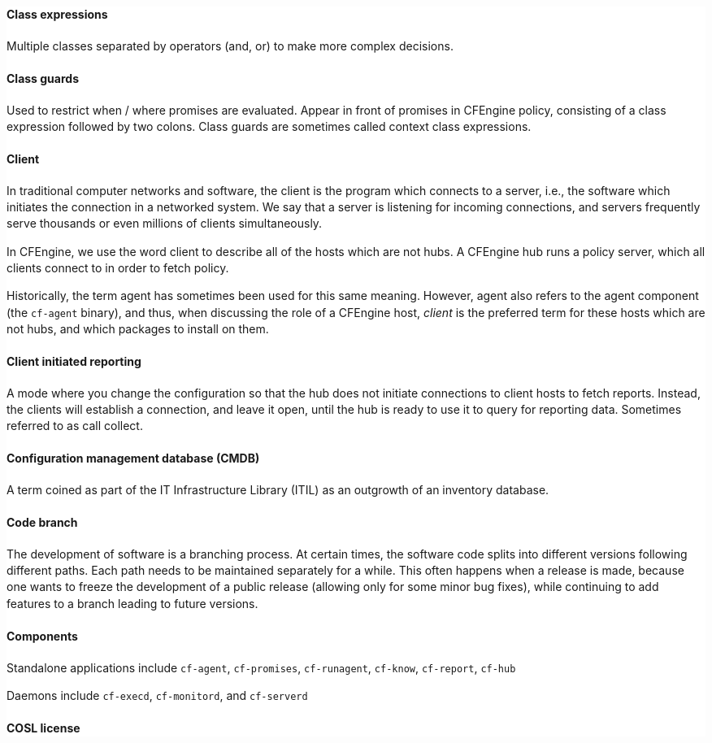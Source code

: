 #### Class expressions

Multiple classes separated by operators (and, or) to make more complex decisions.

#### Class guards

Used to restrict when / where promises are evaluated.
Appear in front of promises in CFEngine policy, consisting of a class expression followed by two colons.
Class guards are sometimes called context class expressions.

#### Client

In traditional computer networks and software, the client is the program which connects to a server, i.e., the software which initiates the connection in a networked system.
We say that a server is listening for incoming connections, and servers frequently serve thousands or even millions of clients simultaneously.

In CFEngine, we use the word client to describe all of the hosts which are not hubs.
A CFEngine hub runs a policy server, which all clients connect to in order to fetch policy.

Historically, the term agent has sometimes been used for this same meaning.
However, agent also refers to the agent component (the `cf-agent` binary), and thus, when discussing the role of a CFEngine host, _client_ is the preferred term for these hosts which are not hubs, and which packages to install on them.

#### Client initiated reporting

A mode where you change the configuration so that the hub does not initiate connections to client hosts to fetch reports.
Instead, the clients will establish a connection, and leave it open, until the hub is ready to use it to query for reporting data.
Sometimes referred to as call collect.

#### Configuration management database (CMDB)

A term coined as part of the IT Infrastructure Library (ITIL) as an outgrowth of an inventory database.

#### Code branch

The development of software is a branching process.
At certain times, the software code splits into different versions following different paths.
Each path needs to be maintained separately for a while.
This often happens when a release is made, because one wants to freeze the development of a public release (allowing only for some minor bug fixes), while continuing to add features to a branch leading to future versions.

#### Components

Standalone applications include `cf-agent`, `cf-promises`, `cf-runagent`, `cf-know`, `cf-report`, `cf-hub`

Daemons include `cf-execd`, `cf-monitord`, and `cf-serverd`

#### COSL license
